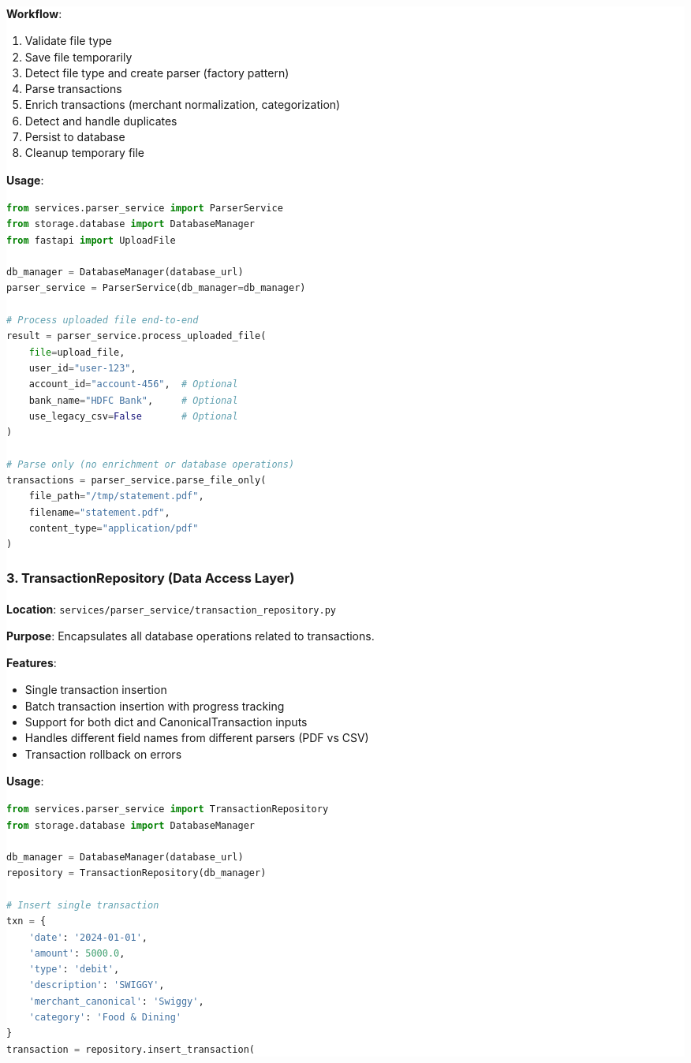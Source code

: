 **Workflow**:
1. Validate file type
2. Save file temporarily
3. Detect file type and create parser (factory pattern)
4. Parse transactions
5. Enrich transactions (merchant normalization, categorization)
6. Detect and handle duplicates
7. Persist to database
8. Cleanup temporary file

**Usage**:
```python
from services.parser_service import ParserService
from storage.database import DatabaseManager
from fastapi import UploadFile

db_manager = DatabaseManager(database_url)
parser_service = ParserService(db_manager=db_manager)

# Process uploaded file end-to-end
result = parser_service.process_uploaded_file(
    file=upload_file,
    user_id="user-123",
    account_id="account-456",  # Optional
    bank_name="HDFC Bank",     # Optional
    use_legacy_csv=False       # Optional
)

# Parse only (no enrichment or database operations)
transactions = parser_service.parse_file_only(
    file_path="/tmp/statement.pdf",
    filename="statement.pdf",
    content_type="application/pdf"
)
```

### 3. TransactionRepository (Data Access Layer)
**Location**: `services/parser_service/transaction_repository.py`

**Purpose**: Encapsulates all database operations related to transactions.

**Features**:
- Single transaction insertion
- Batch transaction insertion with progress tracking
- Support for both dict and CanonicalTransaction inputs
- Handles different field names from different parsers (PDF vs CSV)
- Transaction rollback on errors

**Usage**:
```python
from services.parser_service import TransactionRepository
from storage.database import DatabaseManager

db_manager = DatabaseManager(database_url)
repository = TransactionRepository(db_manager)

# Insert single transaction
txn = {
    'date': '2024-01-01',
    'amount': 5000.0,
    'type': 'debit',
    'description': 'SWIGGY',
    'merchant_canonical': 'Swiggy',
    'category': 'Food & Dining'
}
transaction = repository.insert_transaction(
```
